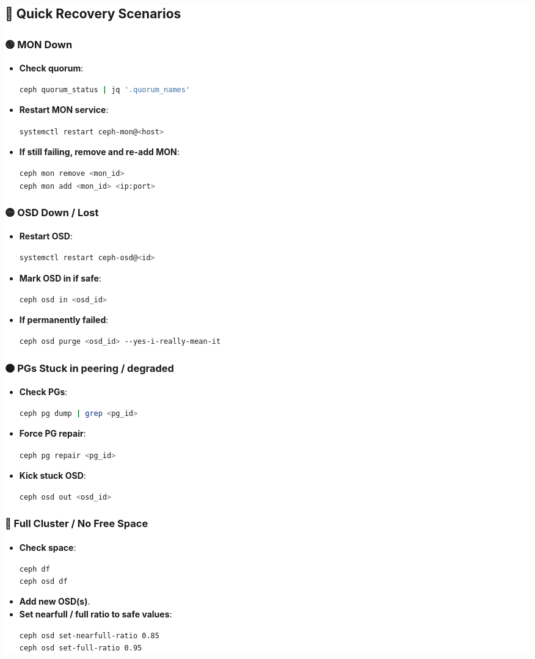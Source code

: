 
## 🔹 Quick Recovery Scenarios

### 🟢 MON Down

- **Check quorum**:
  ```bash
  ceph quorum_status | jq '.quorum_names'
  ```
- **Restart MON service**:
  ```bash
  systemctl restart ceph-mon@<host>
  ```
- **If still failing, remove and re-add MON**:
  ```bash
  ceph mon remove <mon_id>
  ceph mon add <mon_id> <ip:port>
  ```

### 🟡 OSD Down / Lost

- **Restart OSD**:
  ```bash
  systemctl restart ceph-osd@<id>
  ```
- **Mark OSD in if safe**:
  ```bash
  ceph osd in <osd_id>
  ```
- **If permanently failed**:
  ```bash
  ceph osd purge <osd_id> --yes-i-really-mean-it
  ```

### 🟠 PGs Stuck in peering / degraded

- **Check PGs**:
  ```bash
  ceph pg dump | grep <pg_id>
  ```
- **Force PG repair**:
  ```bash
  ceph pg repair <pg_id>
  ```
- **Kick stuck OSD**:
  ```bash
  ceph osd out <osd_id>
  ```

### 🔴 Full Cluster / No Free Space

- **Check space**:
  ```bash
  ceph df
  ceph osd df
  ```
- **Add new OSD(s)**.
- **Set nearfull / full ratio to safe values**:
  ```bash
  ceph osd set-nearfull-ratio 0.85
  ceph osd set-full-ratio 0.95
  ```
